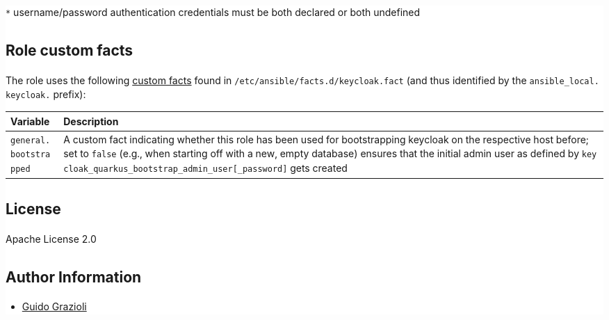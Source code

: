 `*` username/password authentication credentials must be both declared or both undefined


Role custom facts
-----------------

The role uses the following [custom facts](https://docs.ansible.com/ansible/latest/playbook_guide/playbooks_vars_facts.html#adding-custom-facts) found in `/etc/ansible/facts.d/keycloak.fact` (and thus identified by the `ansible_local.keycloak.` prefix):

| Variable | Description |
|:---------|:------------|
|`general.bootstrapped` | A custom fact indicating whether this role has been used for bootstrapping keycloak on the respective host before; set to `false` (e.g., when starting off with a new, empty database) ensures that the initial admin user as defined by `keycloak_quarkus_bootstrap_admin_user[_password]` gets created |

License
-------

Apache License 2.0


Author Information
------------------

* [Guido Grazioli](https://github.com/guidograzioli)
